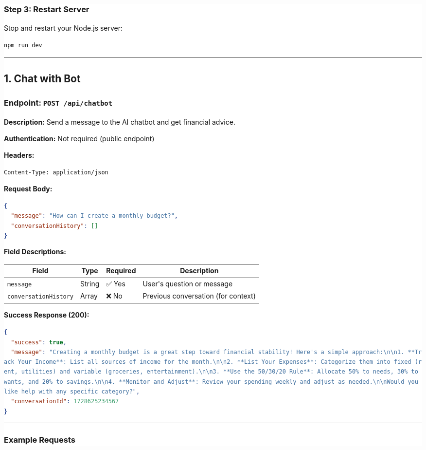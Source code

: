 ### Step 3: Restart Server

Stop and restart your Node.js server:

```bash
npm run dev
```

---

## 1. Chat with Bot

### Endpoint: `POST /api/chatbot`

**Description:** Send a message to the AI chatbot and get financial advice.

**Authentication:** Not required (public endpoint)

**Headers:**
```
Content-Type: application/json
```

**Request Body:**
```json
{
  "message": "How can I create a monthly budget?",
  "conversationHistory": []
}
```

**Field Descriptions:**

| Field | Type | Required | Description |
|-------|------|----------|-------------|
| `message` | String | ✅ Yes | User's question or message |
| `conversationHistory` | Array | ❌ No | Previous conversation (for context) |

**Success Response (200):**
```json
{
  "success": true,
  "message": "Creating a monthly budget is a great step toward financial stability! Here's a simple approach:\n\n1. **Track Your Income**: List all sources of income for the month.\n\n2. **List Your Expenses**: Categorize them into fixed (rent, utilities) and variable (groceries, entertainment).\n\n3. **Use the 50/30/20 Rule**: Allocate 50% to needs, 30% to wants, and 20% to savings.\n\n4. **Monitor and Adjust**: Review your spending weekly and adjust as needed.\n\nWould you like help with any specific category?",
  "conversationId": 1728625234567
}
```

---

### Example Requests
